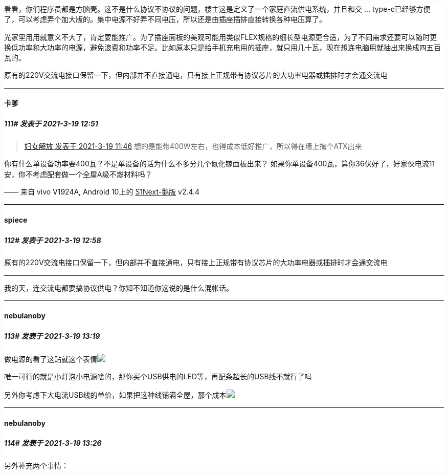 看看，你们程序员都是方脑壳。这不是什么协议不协议的问题，楼主这是定义了一个家庭直流供电系统，并且和交 ...</blockquote>
type-c已经够方便了，可以考虑弄个加大版的。集中电源不好弄不同电压，所以还是由插座插排直接转换各种电压算了。


光家里用用就意义不大了，肯定要能推广。为了插座面板的美观可能用类似FLEX规格的细长型电源更合适，为了不同需求还要可以随时更换低功率和大功率的电源，避免浪费和功率不足。比如原本只是给手机充电用的插座，就只用几十瓦，现在想连电脑用就抽出来换成四五百瓦的。

原有的220V交流电接口保留一下，但内部并不直接通电，只有接上正规带有协议芯片的大功率电器或插排时才会通交流电


*****

####  卡爹  
##### 111#       发表于 2021-3-19 12:51


<blockquote><a href="httphttps://bbs.saraba1st.com/2b/forum.php?mod=redirect&amp;goto=findpost&amp;pid=50673457&amp;ptid=1993494" target="_blank">妇女解放 发表于 2021-3-19 11:46</a>
想的是能带400W左右，也得成本低好推广，所以得在墙上掏个ATX出来</blockquote>
你有什么单设备功率要400瓦？不是单设备的话为什么不多分几个氮化镓面板出来？
如果你单设备400瓦，算你36伏好了，好家伙电流11安，你不考虑配套做一个全屋A级不燃材料吗？

—— 来自 vivo V1924A, Android 10上的 [S1Next-鹅版](https://github.com/ykrank/S1-Next/releases) v2.4.4


*****

####  spiece  
##### 112#       发表于 2021-3-19 12:58


原有的220V交流电接口保留一下，但内部并不直接通电，只有接上正规带有协议芯片的大功率电器或插排时才会通交流电

------------

我的天，连交流电都要搞协议供电？你知不知道你这说的是什么混帐话。


*****

####  nebulanoby  
##### 113#       发表于 2021-3-19 13:19


做电源的看了这贴就这个表情<img src="https://static.saraba1st.com/image/smiley/face2017/049.png" referrerpolicy="no-referrer">


唯一可行的就是小灯泡小电源啥的，那你买个USB供电的LED等，再配条超长的USB线不就行了吗

另外你考虑下大电流USB线的单价，如果把这种线铺满全屋，那个成本<img src="https://static.saraba1st.com/image/smiley/face2017/053.png" referrerpolicy="no-referrer">


*****

####  nebulanoby  
##### 114#       发表于 2021-3-19 13:26


另外补充两个事情：
